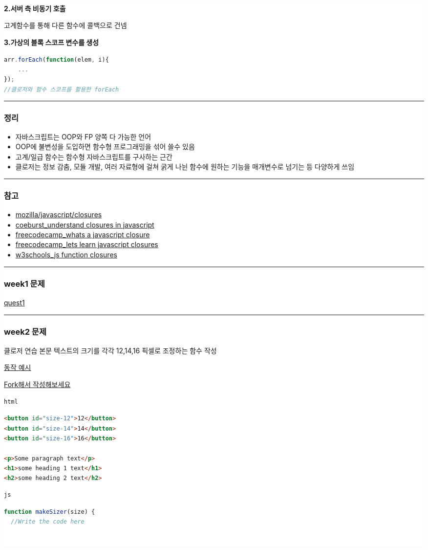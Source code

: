 **2.서버 측 비동기 호출**

고계함수를 통해 다른 함수에 콜백으로 건넴

**3.가상의 블록 스코프 변수를 생성**

```js
arr.forEach(function(elem, i){
    ...
});
//클로저와 함수 스코프를 활용한 forEach
```

---

### 정리

- 자바스크립트는 OOP와 FP 양쪽 다 가능한 언어
- OOP에 불변성을 도입하면 함수형 프로그래밍을 섞어 쓸수 있음
- 고계/일급 함수는 함수형 자바스크립트를 구사하는 근간
- 클로저는 정보 감춤, 모듈 개발, 여러 자료형에 걸쳐 굵게 나뉜 함수에 원하는 기능을 매개변수로 넘기는 등 다양하게 쓰임

---

### 참고

- [mozilla/javascript/closures](https://developer.mozilla.org/en-US/docs/Web/JavaScript/Closures)
- [coeburst_understand closures in javascript](https://codeburst.io/understand-closures-in-javascript-d07852fa51e7)
- [freecodecamp_whats a javascript closure](https://medium.freecodecamp.org/whats-a-javascript-closure-in-plain-english-please-6a1fc1d2ff1c)
- [freecodecamp_lets learn javascript closures](https://medium.freecodecamp.org/lets-learn-javascript-closures-66feb44f6a44)
- [w3schools_js function closures](https://www.w3schools.com/js/js_function_closures.asp)

---

### week1 문제

[quest1](https://stackblitz.com/edit/quest1)

---

### week2 문제

클로저 연습
본문 텍스트의 크기를 각각 12,14,16 픽셀로 조정하는 함수 작성

[동작 예시](https://closure-practice1.stackblitz.io)

[Fork해서 작성해보세요](https://stackblitz.com/edit/closure-practice1-quest?file=index.js)



`html`
```html
<button id="size-12">12</button>
<button id="size-14">14</button>
<button id="size-16">16</button>

<p>Some paragraph text</p>
<h1>some heading 1 text</h1>
<h2>some heading 2 text</h2>
```
`js`
```js
function makeSizer(size) {
  //Write the code here

  
```